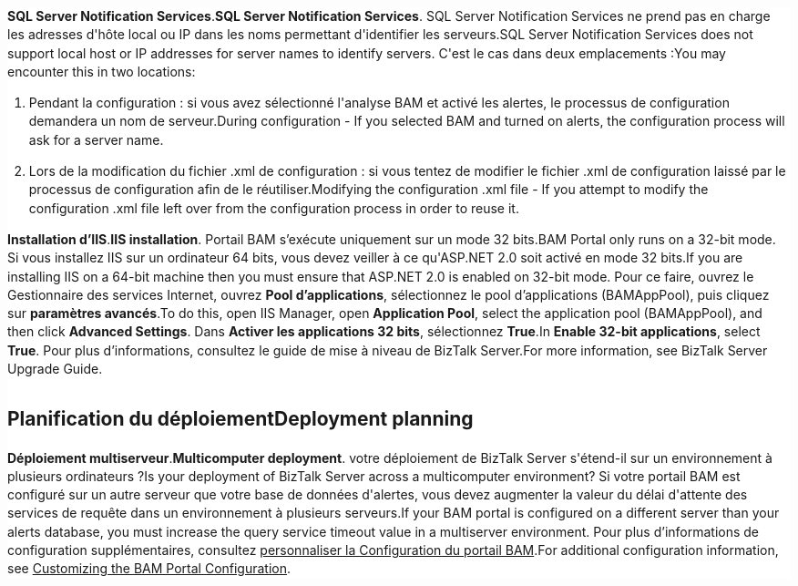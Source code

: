  <span data-ttu-id="c1090-123">**SQL Server Notification Services**.</span><span class="sxs-lookup"><span data-stu-id="c1090-123">**SQL Server Notification Services**.</span></span> <span data-ttu-id="c1090-124">SQL Server Notification Services ne prend pas en charge les adresses d'hôte local ou IP dans les noms permettant d'identifier les serveurs.</span><span class="sxs-lookup"><span data-stu-id="c1090-124">SQL Server Notification Services does not support local host or IP addresses for server names to identify servers.</span></span>  <span data-ttu-id="c1090-125">C'est le cas dans deux emplacements :</span><span class="sxs-lookup"><span data-stu-id="c1090-125">You may encounter this in two locations:</span></span>  
  
1.  <span data-ttu-id="c1090-126">Pendant la configuration : si vous avez sélectionné l'analyse BAM et activé les alertes, le processus de configuration demandera un nom de serveur.</span><span class="sxs-lookup"><span data-stu-id="c1090-126">During configuration - If you selected BAM and turned on alerts, the configuration process will ask for a server name.</span></span>  
  
2.  <span data-ttu-id="c1090-127">Lors de la modification du fichier .xml de configuration : si vous tentez de modifier le fichier .xml de configuration laissé par le processus de configuration afin de le réutiliser.</span><span class="sxs-lookup"><span data-stu-id="c1090-127">Modifying the configuration .xml file - If you attempt to modify the configuration .xml file left over from the configuration process in order to reuse it.</span></span>  
  
 <span data-ttu-id="c1090-128">**Installation d’IIS**.</span><span class="sxs-lookup"><span data-stu-id="c1090-128">**IIS installation**.</span></span> <span data-ttu-id="c1090-129">Portail BAM s’exécute uniquement sur un mode 32 bits.</span><span class="sxs-lookup"><span data-stu-id="c1090-129">BAM Portal only runs on a 32-bit mode.</span></span> <span data-ttu-id="c1090-130">Si vous installez IIS sur un ordinateur 64 bits, vous devez veiller à ce qu'ASP.NET 2.0 soit activé en mode 32 bits.</span><span class="sxs-lookup"><span data-stu-id="c1090-130">If you are installing IIS on a 64-bit machine then you must ensure that ASP.NET 2.0 is enabled on 32-bit mode.</span></span> <span data-ttu-id="c1090-131">Pour ce faire, ouvrez le Gestionnaire des services Internet, ouvrez **Pool d’applications**, sélectionnez le pool d’applications (BAMAppPool), puis cliquez sur **paramètres avancés**.</span><span class="sxs-lookup"><span data-stu-id="c1090-131">To do this, open IIS Manager, open **Application Pool**, select the application pool (BAMAppPool), and then click **Advanced Settings**.</span></span> <span data-ttu-id="c1090-132">Dans **Activer les applications 32 bits**, sélectionnez **True**.</span><span class="sxs-lookup"><span data-stu-id="c1090-132">In **Enable 32-bit applications**, select **True**.</span></span> <span data-ttu-id="c1090-133">Pour plus d’informations, consultez le guide de mise à niveau de BizTalk Server.</span><span class="sxs-lookup"><span data-stu-id="c1090-133">For more information, see BizTalk Server Upgrade Guide.</span></span>  
  
## <a name="deployment-planning"></a><span data-ttu-id="c1090-134">Planification du déploiement</span><span class="sxs-lookup"><span data-stu-id="c1090-134">Deployment planning</span></span>  
 <span data-ttu-id="c1090-135">**Déploiement multiserveur**.</span><span class="sxs-lookup"><span data-stu-id="c1090-135">**Multicomputer deployment**.</span></span> <span data-ttu-id="c1090-136">votre déploiement de BizTalk Server s'étend-il sur un environnement à plusieurs ordinateurs ?</span><span class="sxs-lookup"><span data-stu-id="c1090-136">Is your deployment of BizTalk Server across a multicomputer environment?</span></span> <span data-ttu-id="c1090-137">Si votre portail BAM est configuré sur un autre serveur que votre base de données d'alertes, vous devez augmenter la valeur du délai d'attente des services de requête dans un environnement à plusieurs serveurs.</span><span class="sxs-lookup"><span data-stu-id="c1090-137">If your BAM portal is configured on a different server than your alerts database, you must increase the query service timeout value in a multiserver environment.</span></span> <span data-ttu-id="c1090-138">Pour plus d’informations de configuration supplémentaires, consultez [personnaliser la Configuration du portail BAM](../core/customizing-the-bam-portal-configuration.md).</span><span class="sxs-lookup"><span data-stu-id="c1090-138">For additional configuration information, see [Customizing the BAM Portal Configuration](../core/customizing-the-bam-portal-configuration.md).</span></span>  
  